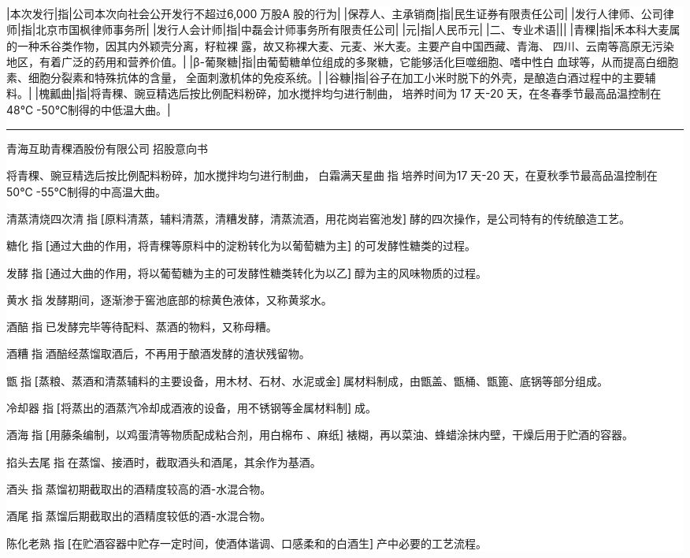 |本次发行|指|公司本次向社会公开发行不超过6,000 万股A 股的行为|
|保荐人、主承销商|指|民生证券有限责任公司|
|发行人律师、公司律 师|指|北京市国枫律师事务所|
|发行人会计师|指|中磊会计师事务所有限责任公司|
|元|指|人民币元|
|二、专业术语|||
|青稞|指|禾本科大麦属的一种禾谷类作物，因其内外颖壳分离，籽粒裸 露，故又称裸大麦、元麦、米大麦。主要产自中国西藏、青海、 四川、云南等高原无污染地区，有着广泛的药用和营养价值。|
|β-葡聚糖|指|由葡萄糖单位组成的多聚糖，它能够活化巨噬细胞、嗜中性白 血球等，从而提高白细胞素、细胞分裂素和特殊抗体的含量， 全面刺激机体的免疫系统。|
|谷糠|指|谷子在加工小米时脱下的外壳，是酿造白酒过程中的主要辅 料。|
|槐瓤曲|指|将青稞、豌豆精选后按比例配料粉碎，加水搅拌均匀进行制曲， 培养时间为 17 天-20 天，在冬春季节最高品温控制在 48℃ -50℃制得的中低温大曲。|


-----

青海互助青稞酒股份有限公司 招股意向书

将青稞、豌豆精选后按比例配料粉碎，加水搅拌均匀进行制曲，
白霜满天星曲 指 培养时间为17 天-20 天，在夏秋季节最高品温控制在50℃
-55℃制得的中高温大曲。

清蒸清烧四次清 指 [原料清蒸，辅料清蒸，清糟发酵，清蒸流酒，用花岗岩窖池发]
酵的四次操作，是公司特有的传统酿造工艺。

糖化 指 [通过大曲的作用，将青稞等原料中的淀粉转化为以葡萄糖为主]
的可发酵性糖类的过程。

发酵 指 [通过大曲的作用，将以葡萄糖为主的可发酵性糖类转化为以乙]
醇为主的风味物质的过程。

黄水 指 发酵期间，逐渐渗于窖池底部的棕黄色液体，又称黄浆水。

酒醅 指 已发酵完毕等待配料、蒸酒的物料，又称母糟。

酒糟 指 酒醅经蒸馏取酒后，不再用于酿酒发酵的渣状残留物。

甑 指 [蒸粮、蒸酒和清蒸辅料的主要设备，用木材、石材、水泥或金]
属材料制成，由甑盖、甑桶、甑篦、底锅等部分组成。

冷却器 指 [将蒸出的酒蒸汽冷却成酒液的设备，用不锈钢等金属材料制]
成。

酒海 指 [用藤条编制，以鸡蛋清等物质配成粘合剂，用白棉布 、麻纸]
裱糊，再以菜油、蜂蜡涂抹内壁，干燥后用于贮酒的容器。

掐头去尾 指 在蒸馏、接酒时，截取酒头和酒尾，其余作为基酒。

酒头 指 蒸馏初期截取出的酒精度较高的酒-水混合物。

酒尾 指 蒸馏后期截取出的酒精度较低的酒-水混合物。

陈化老熟 指 [在贮酒容器中贮存一定时间，使酒体谐调、口感柔和的白酒生]
产中必要的工艺流程。
